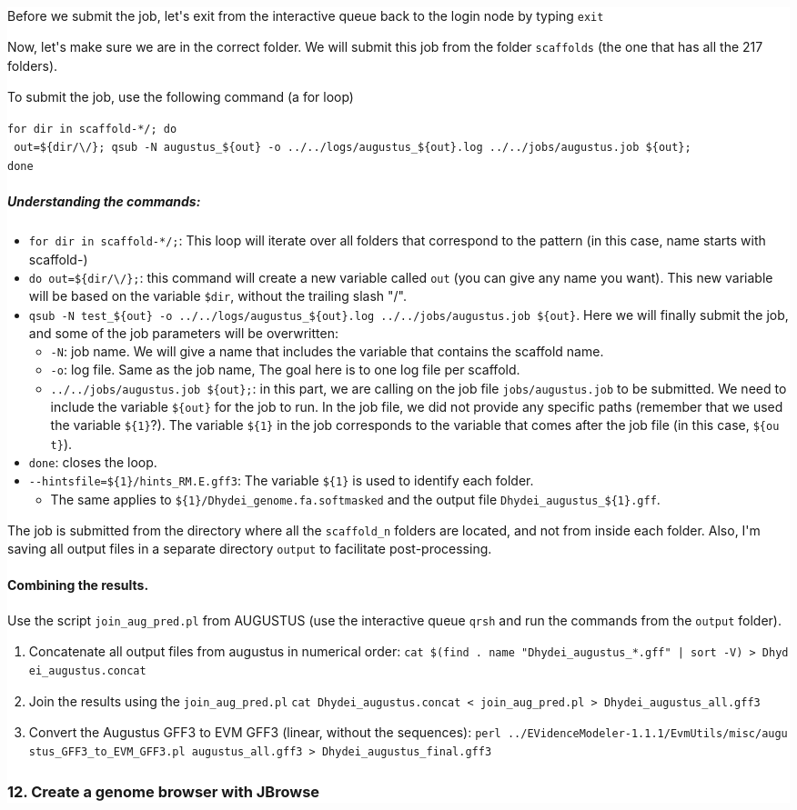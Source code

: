 Before we submit the job, let's exit from the interactive queue back to the login node by typing `exit`

Now, let's make sure we are in the correct folder. We will submit this job from the folder `scaffolds` (the one that has all the 217 folders).

To submit the job, use the following command (a for loop)

```
for dir in scaffold-*/; do 
 out=${dir/\/}; qsub -N augustus_${out} -o ../../logs/augustus_${out}.log ../../jobs/augustus.job ${out};
done
```


##### Understanding the commands:

- `for dir in scaffold-*/;`: This loop will iterate over all folders that correspond to the pattern (in this case, name starts with scaffold-)
- `do out=${dir/\/};`: this command will create a new variable called `out` (you can give any name you want). This new variable will be based on the variable `$dir`, without the trailing slash "/".
- `qsub -N test_${out} -o ../../logs/augustus_${out}.log ../../jobs/augustus.job ${out}`. Here we will finally submit the job, and some of the job parameters will be overwritten:
	- `-N`: job name. We will give a name that includes the variable that contains the scaffold name.
	- `-o`: log file. Same as the job name, The goal here is to one log file per scaffold.
	- `../../jobs/augustus.job ${out};`: in this part, we are calling on the job file `jobs/augustus.job` to be submitted. We need to include the variable `${out}` for the job to run. In the job file, we did not provide any specific paths (remember that we used the variable `${1}`?). The variable `${1}` in the job corresponds to the variable that comes after the job file (in this case, `${out}`).
- `done`: closes the loop.
- `--hintsfile=${1}/hints_RM.E.gff3`: The variable `${1}` is used to identify each folder.
	-  The same applies to `${1}/Dhydei_genome.fa.softmasked` and the output file `Dhydei_augustus_${1}.gff`.


The job is submitted from the directory where all the `scaffold_n` folders are located, and not from inside each folder.
Also, I'm saving all output files in a separate directory `output` to facilitate post-processing.


#### Combining the results.

Use the script `join_aug_pred.pl` from AUGUSTUS (use the interactive queue `qrsh` and run the commands from the `output` folder).

1. Concatenate all output files from augustus in numerical order:
`cat $(find . name "Dhydei_augustus_*.gff" | sort -V) > Dhydei_augustus.concat`

2. Join the results using the `join_aug_pred.pl`
`cat Dhydei_augustus.concat < join_aug_pred.pl > Dhydei_augustus_all.gff3`

3. Convert the Augustus GFF3 to EVM GFF3 (linear, without the sequences):
`perl ../EVidenceModeler-1.1.1/EvmUtils/misc/augustus_GFF3_to_EVM_GFF3.pl augustus_all.gff3 > Dhydei_augustus_final.gff3 `

### 12. Create a genome browser with JBrowse
